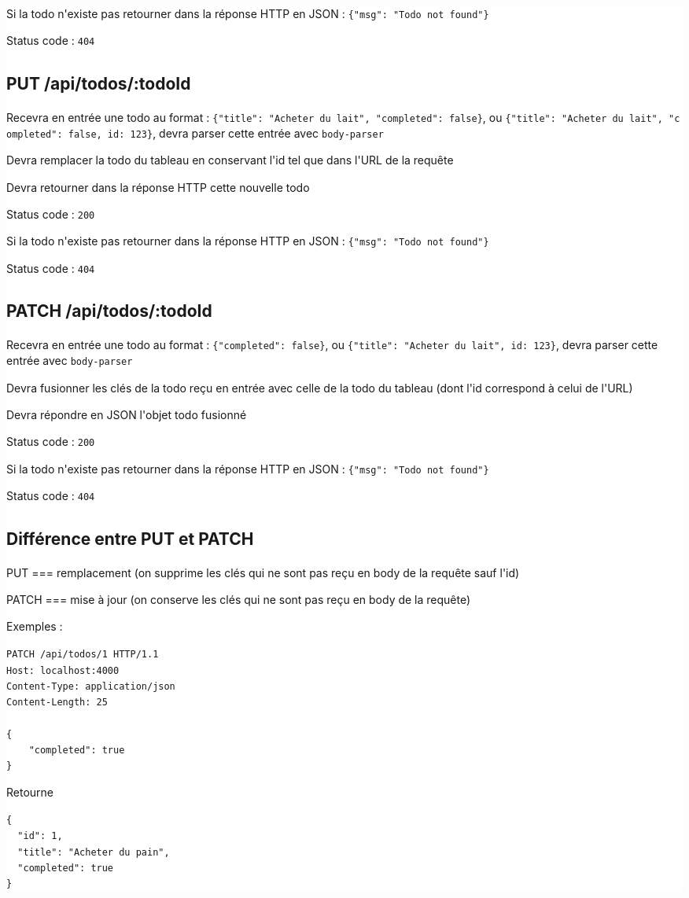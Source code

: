 Si la todo n'existe pas retourner dans la réponse HTTP en JSON : `{"msg": "Todo not found"}`

Status code : `404`


## PUT /api/todos/:todoId

Recevra en entrée une todo au format : `{"title": "Acheter du lait", "completed": false}`, ou `{"title": "Acheter du lait", "completed": false, id: 123}`, devra parser cette entrée avec `body-parser`

Devra remplacer la todo du tableau en conservant l'id tel que dans l'URL de la requête

Devra retourner dans la réponse HTTP cette nouvelle todo

Status code : `200`

Si la todo n'existe pas retourner dans la réponse HTTP en JSON : `{"msg": "Todo not found"}`

Status code : `404`


## PATCH /api/todos/:todoId

Recevra en entrée une todo au format : `{"completed": false}`, ou `{"title": "Acheter du lait", id: 123}`, devra parser cette entrée avec `body-parser`

Devra fusionner les clés de la todo reçu en entrée avec celle de la todo du tableau (dont l'id correspond à celui de l'URL)

Devra répondre en JSON l'objet todo fusionné

Status code : `200`

Si la todo n'existe pas retourner dans la réponse HTTP en JSON : `{"msg": "Todo not found"}`

Status code : `404`

## Différence entre PUT et PATCH

PUT === remplacement (on supprime les clés qui ne sont pas reçu en body de la requête sauf l'id)

PATCH === mise à jour (on conserve les clés qui ne sont pas reçu en body de la requête)

Exemples :

```
PATCH /api/todos/1 HTTP/1.1
Host: localhost:4000
Content-Type: application/json
Content-Length: 25

{
    "completed": true
}
```

Retourne

```
{
  "id": 1,
  "title": "Acheter du pain",
  "completed": true
}
```
